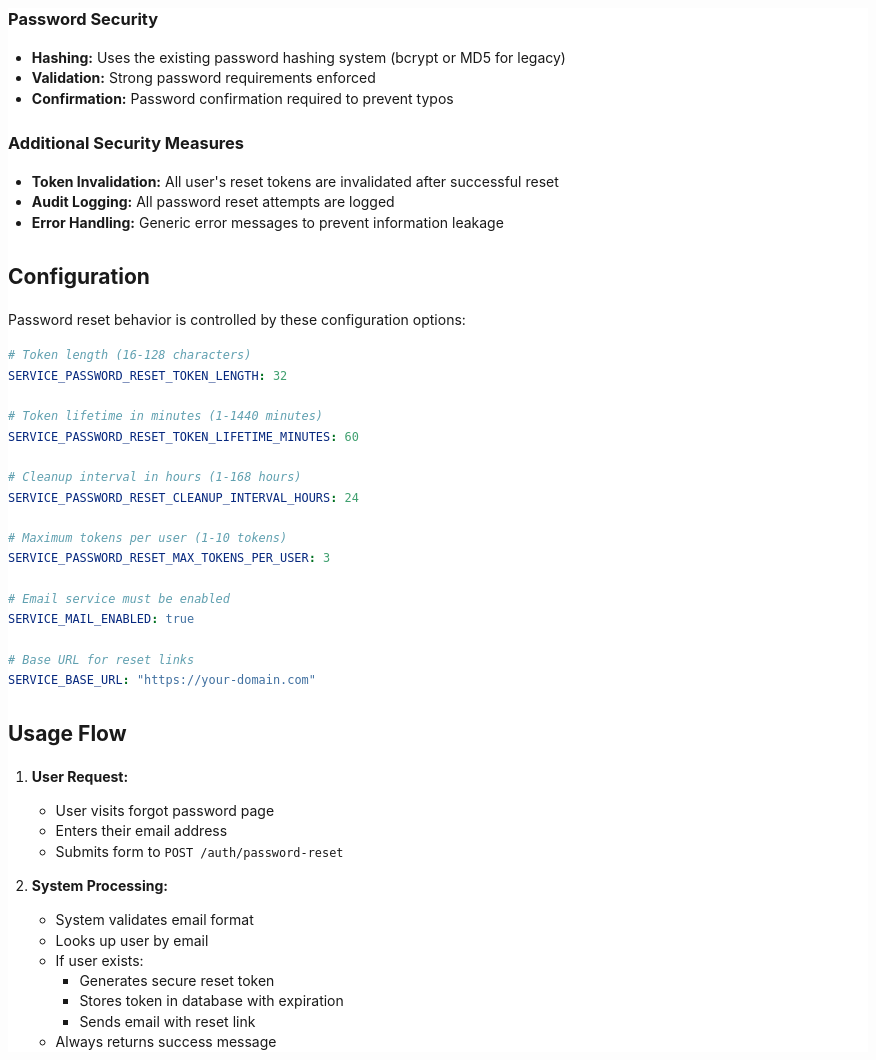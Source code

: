 ### Password Security

-   **Hashing:** Uses the existing password hashing system (bcrypt or MD5 for legacy)
-   **Validation:** Strong password requirements enforced
-   **Confirmation:** Password confirmation required to prevent typos

### Additional Security Measures

-   **Token Invalidation:** All user's reset tokens are invalidated after successful reset
-   **Audit Logging:** All password reset attempts are logged
-   **Error Handling:** Generic error messages to prevent information leakage

## Configuration

Password reset behavior is controlled by these configuration options:

```yaml
# Token length (16-128 characters)
SERVICE_PASSWORD_RESET_TOKEN_LENGTH: 32

# Token lifetime in minutes (1-1440 minutes)
SERVICE_PASSWORD_RESET_TOKEN_LIFETIME_MINUTES: 60

# Cleanup interval in hours (1-168 hours)
SERVICE_PASSWORD_RESET_CLEANUP_INTERVAL_HOURS: 24

# Maximum tokens per user (1-10 tokens)
SERVICE_PASSWORD_RESET_MAX_TOKENS_PER_USER: 3

# Email service must be enabled
SERVICE_MAIL_ENABLED: true

# Base URL for reset links
SERVICE_BASE_URL: "https://your-domain.com"
```

## Usage Flow

1. **User Request:**

    - User visits forgot password page
    - Enters their email address
    - Submits form to `POST /auth/password-reset`

2. **System Processing:**

    - System validates email format
    - Looks up user by email
    - If user exists:
        - Generates secure reset token
        - Stores token in database with expiration
        - Sends email with reset link
    - Always returns success message
